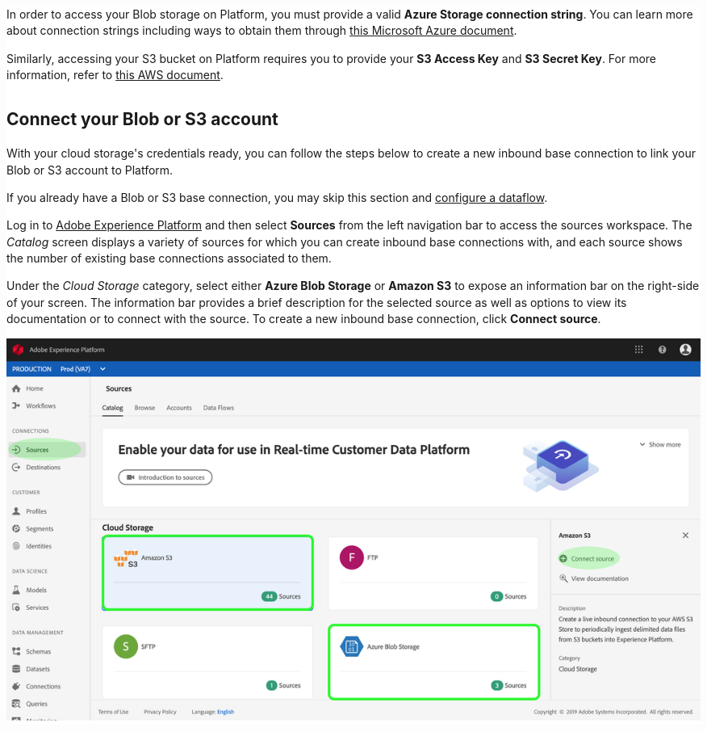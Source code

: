 In order to access your Blob storage on Platform, you must provide a valid **Azure Storage connection string**. You can learn more about connection strings including ways to obtain them through <a href="https://docs.microsoft.com/en-us/azure/storage/common/storage-configure-connection-string" target="_blank">this Microsoft Azure document</a>.

Similarly, accessing your S3 bucket on Platform requires you to provide your **S3 Access Key** and **S3 Secret Key**. For more information, refer to <a href="https://aws.amazon.com/blogs/security/wheres-my-secret-access-key/" target="_blank">this AWS document</a>.

## Connect your Blob or S3 account

With your cloud storage's credentials ready, you can follow the steps below to create a new inbound base connection to link your Blob or S3 account to Platform.

If you already have a Blob or S3 base connection, you may skip this section and [configure a dataflow](#configure-a-dataflow).

Log in to <a href="https://platform.adobe.com" target="_blank">Adobe Experience Platform</a> and then select **Sources** from the left navigation bar to access the sources workspace. The *Catalog* screen displays a variety of sources for which you can create inbound base connections with, and each source shows the number of existing base connections associated to them.

Under the *Cloud Storage* category, select either **Azure Blob Storage** or **Amazon S3** to expose an information bar on the right-side of your screen. The information bar provides a brief description for the selected source as well as options to view its documentation or to connect with the source. To create a new inbound base connection, click **Connect source**. 

![](./images/s3/s3_sources_catalog.png)
